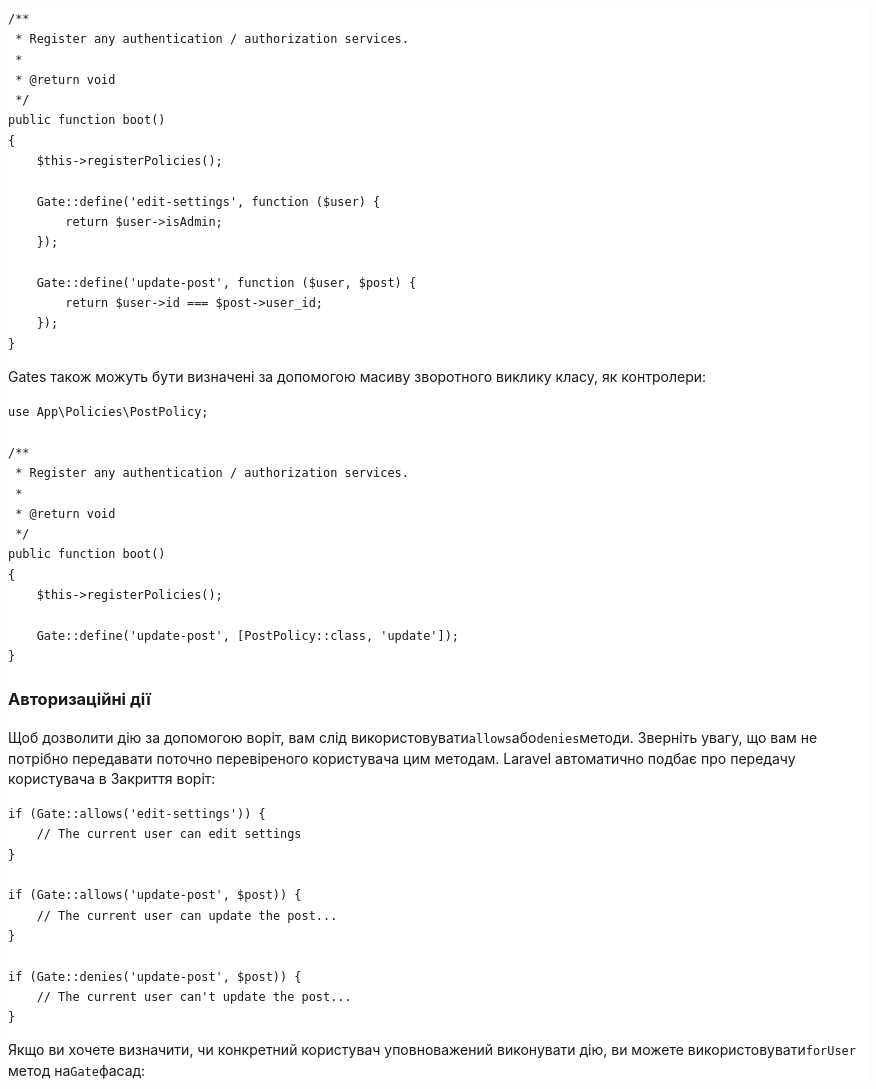     /**
     * Register any authentication / authorization services.
     *
     * @return void
     */
    public function boot()
    {
        $this->registerPolicies();

        Gate::define('edit-settings', function ($user) {
            return $user->isAdmin;
        });

        Gate::define('update-post', function ($user, $post) {
            return $user->id === $post->user_id;
        });
    }

Gates також можуть бути визначені за допомогою масиву зворотного виклику класу, як контролери:

    use App\Policies\PostPolicy;

    /**
     * Register any authentication / authorization services.
     *
     * @return void
     */
    public function boot()
    {
        $this->registerPolicies();

        Gate::define('update-post', [PostPolicy::class, 'update']);
    }

<a name="authorizing-actions-via-gates"></a>

### Авторизаційні дії

Щоб дозволити дію за допомогою воріт, вам слід використовувати`allows`або`denies`методи. Зверніть увагу, що вам не потрібно передавати поточно перевіреного користувача цим методам. Laravel автоматично подбає про передачу користувача в Закриття воріт:

    if (Gate::allows('edit-settings')) {
        // The current user can edit settings
    }

    if (Gate::allows('update-post', $post)) {
        // The current user can update the post...
    }

    if (Gate::denies('update-post', $post)) {
        // The current user can't update the post...
    }

Якщо ви хочете визначити, чи конкретний користувач уповноважений виконувати дію, ви можете використовувати`forUser`метод на`Gate`фасад:
